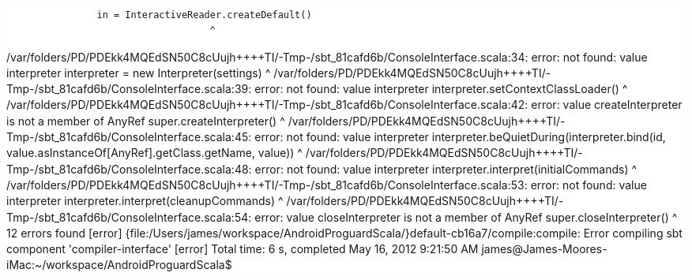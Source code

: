 					in = InteractiveReader.createDefault()
                                        ^
/var/folders/PD/PDEkk4MQEdSN50C8cUujh++++TI/-Tmp-/sbt_81cafd6b/ConsoleInterface.scala:34: error: not found: value interpreter
					interpreter = new Interpreter(settings)
                                        ^
/var/folders/PD/PDEkk4MQEdSN50C8cUujh++++TI/-Tmp-/sbt_81cafd6b/ConsoleInterface.scala:39: error: not found: value interpreter
					interpreter.setContextClassLoader()
                                        ^
/var/folders/PD/PDEkk4MQEdSN50C8cUujh++++TI/-Tmp-/sbt_81cafd6b/ConsoleInterface.scala:42: error: value createInterpreter is not a member of AnyRef
					super.createInterpreter()
                                              ^
/var/folders/PD/PDEkk4MQEdSN50C8cUujh++++TI/-Tmp-/sbt_81cafd6b/ConsoleInterface.scala:45: error: not found: value interpreter
					interpreter.beQuietDuring(interpreter.bind(id, value.asInstanceOf[AnyRef].getClass.getName, value))
                                        ^
/var/folders/PD/PDEkk4MQEdSN50C8cUujh++++TI/-Tmp-/sbt_81cafd6b/ConsoleInterface.scala:48: error: not found: value interpreter
					interpreter.interpret(initialCommands)
                                        ^
/var/folders/PD/PDEkk4MQEdSN50C8cUujh++++TI/-Tmp-/sbt_81cafd6b/ConsoleInterface.scala:53: error: not found: value interpreter
					interpreter.interpret(cleanupCommands)
                                        ^
/var/folders/PD/PDEkk4MQEdSN50C8cUujh++++TI/-Tmp-/sbt_81cafd6b/ConsoleInterface.scala:54: error: value closeInterpreter is not a member of AnyRef
				super.closeInterpreter()
                                      ^
12 errors found
[error] {file:/Users/james/workspace/AndroidProguardScala/}default-cb16a7/compile:compile: Error compiling sbt component 'compiler-interface'
[error] Total time: 6 s, completed May 16, 2012 9:21:50 AM
james@James-Moores-iMac:~/workspace/AndroidProguardScala$ 
